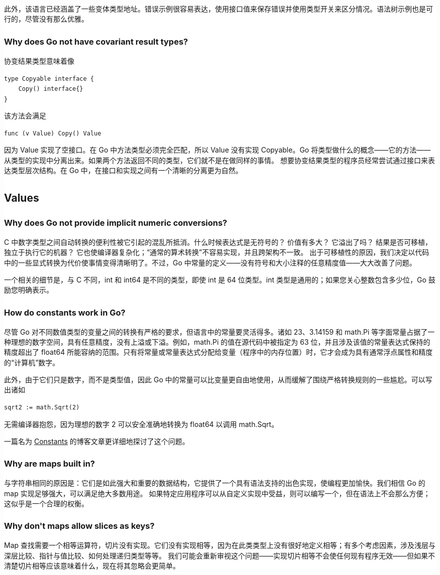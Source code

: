 此外，该语言已经涵盖了一些变体类型地址。错误示例很容易表达，使用接口值来保存错误并使用类型开关来区分情况。语法树示例也是可行的，尽管没有那么优雅。

### Why does Go not have covariant result types?

协变结果类型意味着像

```
type Copyable interface {
	Copy() interface{}
}
```

该方法会满足

```
func (v Value) Copy() Value
```

因为 Value 实现了空接口。在 Go 中方法类型必须完全匹配，所以 Value 没有实现 Copyable。Go 将类型做什么的概念——它的方法——从类型的实现中分离出来。如果两个方法返回不同的类型，它们就不是在做同样的事情。
想要协变结果类型的程序员经常尝试通过接口来表达类型层次结构。在 Go 中，在接口和实现之间有一个清晰的分离更为自然。

## Values

### Why does Go not provide implicit numeric conversions?

C 中数字类型之间自动转换的便利性被它引起的混乱所抵消。什么时候表达式是无符号的？ 价值有多大？ 它溢出了吗？ 结果是否可移植，独立于执行它的机器？ 它也使编译器复杂化；“通常的算术转换”不容易实现，并且跨架构不一致。
出于可移植性的原因，我们决定以代码中的一些显式转换为代价使事情变得清晰明了。不过，Go 中常量的定义——没有符号和大小注释的任意精度值——大大改善了问题。

一个相关的细节是，与 C 不同，int 和 int64 是不同的类型，即使 int 是 64 位类型。int 类型是通用的；如果您关心整数包含多少位，Go 鼓励您明确表示。

### How do constants work in Go?

尽管 Go 对不同数值类型的变量之间的转换有严格的要求，但语言中的常量要灵活得多。诸如 23、3.14159 和 math.Pi 等字面常量占据了一种理想的数字空间，具有任意精度，没有上溢或下溢。例如，math.Pi 的值在源代码中被指定为
63 位，并且涉及该值的常量表达式保持的精度超出了 float64 所能容纳的范围。只有将常量或常量表达式分配给变量（程序中的内存位置）时，它才会成为具有通常浮点属性和精度的“计算机”数字。

此外，由于它们只是数字，而不是类型值，因此 Go 中的常量可以比变量更自由地使用，从而缓解了围绕严格转换规则的一些尴尬。可以写出诸如

```
sqrt2 := math.Sqrt(2)
```

无需编译器抱怨，因为理想的数字 2 可以安全准确地转换为 float64 以调用 math.Sqrt。

一篇名为 [Constants](https://blog.golang.org/constants) 的博客文章更详细地探讨了这个问题。

### Why are maps built in?

与字符串相同的原因是：它们是如此强大和重要的数据结构，它提供了一个具有语法支持的出色实现，使编程更加愉快。我们相信 Go 的 map 实现足够强大，可以满足绝大多数用途。
如果特定应用程序可以从自定义实现中受益，则可以编写一个，但在语法上不会那么方便；这似乎是一个合理的权衡。

### Why don't maps allow slices as keys?

Map 查找需要一个相等运算符，切片没有实现。它们没有实现相等，因为在此类类型上没有很好地定义相等；有多个考虑因素，涉及浅层与深层比较、指针与值比较、如何处理递归类型等等。
我们可能会重新审视这个问题——实现切片相等不会使任何现有程序无效——但如果不清楚切片相等应该意味着什么，现在将其忽略会更简单。
